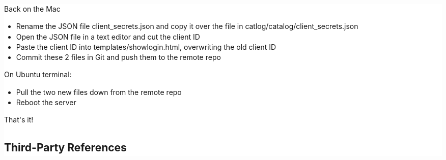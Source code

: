 Back on the Mac
- Rename the JSON file client_secrets.json and copy it over the file in catlog/catalog/client_secrets.json
- Open the JSON file in a text editor and cut the client ID
- Paste the client ID into templates/showlogin.html, overwriting the old client ID
- Commit these 2 files in Git and push them to the remote repo

On Ubuntu terminal:
- Pull the two new files down from the remote repo
- Reboot the server

That's it!

## Third-Party References

